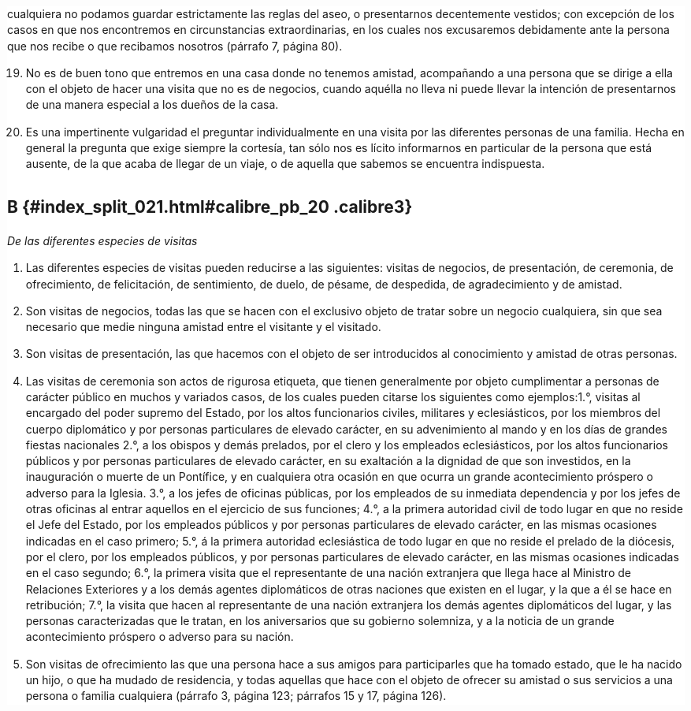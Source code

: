 cualquiera no podamos guardar estrictamente las reglas del aseo, o presentarnos decentemente vestidos; con excepción de los casos en que nos encontremos en circunstancias extraordinarias, en los cuales nos excusaremos debidamente ante la persona que nos recibe o que recibamos nosotros (párrafo 7, página 80).

19.   No es de buen tono que entremos en una casa donde no tenemos amistad, acompañando a una persona que se dirige a ella con el objeto de hacer una visita que no es de negocios, cuando aquélla no lleva ni puede llevar la intención de presentarnos de una manera especial a los dueños de la casa.

20.   Es una impertinente vulgaridad el preguntar individualmente en una visita por las diferentes personas de una familia. Hecha en general la pregunta que exige siempre la cortesía, tan sólo nos es lícito informarnos en particular de la persona que está ausente, de la que acaba de llegar de un viaje, o de aquella que sabemos se encuentra indispuesta.  

**B** {#index_split_021.html#calibre_pb_20 .calibre3}
-----

*De las diferentes especies de visitas*

1.   Las diferentes especies de visitas pueden reducirse a las siguientes: visitas de negocios, de presentación, de ceremonia, de ofrecimiento, de felicitación, de sentimiento, de duelo, de pésame, de despedida, de agradecimiento y de amistad.

2.   Son visitas de negocios, todas las que se hacen con el exclusivo objeto de tratar sobre un negocio cualquiera, sin que sea necesario que medie ninguna amistad entre el visitante y el visitado.

3.   Son visitas de presentación, las que hacemos con el objeto de ser introducidos al conocimiento y amistad de otras personas.

4.   Las visitas de ceremonia son actos de rigurosa etiqueta, que tienen generalmente por objeto cumplimentar a personas de carácter público en muchos y variados casos, de los cuales pueden citarse los siguientes como ejemplos:1.°, visitas al encargado del poder supremo del Estado, por los altos funcionarios civiles, militares y eclesiásticos, por los miembros del cuerpo diplomático y por personas particulares de elevado carácter, en su advenimiento al mando y en los días de grandes fiestas nacionales 2.°, a los obispos y demás prelados, por el clero y los empleados eclesiásticos, por los altos funcionarios públicos y por personas particulares de elevado carácter, en su exaltación a la dignidad de que son investidos, en la inauguración o muerte de un Pontífice, y en cualquiera otra ocasión en que ocurra un grande acontecimiento próspero o adverso para la Iglesia. 3.°, a los jefes de oficinas públicas, por los empleados de su inmediata dependencia y por los jefes de otras oficinas al entrar aquellos en el ejercicio de sus funciones; 4.°, a la primera autoridad civil de todo lugar en que no reside el Jefe del Estado, por los empleados públicos y por personas particulares de elevado carácter, en las mismas ocasiones indicadas en el caso primero; 5.°, á la primera autoridad eclesiástica de todo lugar en que no reside el prelado de la diócesis, por el clero, por los empleados públicos, y por personas particulares de elevado carácter, en las mismas ocasiones indicadas en el caso segundo; 6.°, la primera visita que el representante de una nación extranjera que llega hace al Ministro de Relaciones Exteriores y a los demás agentes diplomáticos de otras naciones que existen en el lugar, y la que a él se hace en retribución; 7.°, la visita que hacen al representante de una nación extranjera los demás agentes diplomáticos del lugar, y las personas caracterizadas que le tratan, en los aniversarios que su gobierno solemniza, y a la noticia de un grande acontecimiento próspero o adverso para su nación.

5.   Son visitas de ofrecimiento las que una persona hace a sus amigos para participarles que ha tomado estado, que le ha nacido un hijo, o que ha mudado de residencia, y todas aquellas que hace con el objeto de ofrecer su amistad o sus servicios a una persona o familia cualquiera
(párrafo 3, página 123; párrafos 15 y 17, página 126).
